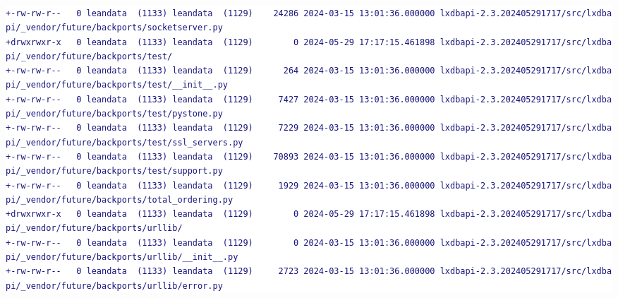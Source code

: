 ```diff
+-rw-rw-r--   0 leandata  (1133) leandata  (1129)    24286 2024-03-15 13:01:36.000000 lxdbapi-2.3.202405291717/src/lxdbapi/_vendor/future/backports/socketserver.py
+drwxrwxr-x   0 leandata  (1133) leandata  (1129)        0 2024-05-29 17:17:15.461898 lxdbapi-2.3.202405291717/src/lxdbapi/_vendor/future/backports/test/
+-rw-rw-r--   0 leandata  (1133) leandata  (1129)      264 2024-03-15 13:01:36.000000 lxdbapi-2.3.202405291717/src/lxdbapi/_vendor/future/backports/test/__init__.py
+-rw-rw-r--   0 leandata  (1133) leandata  (1129)     7427 2024-03-15 13:01:36.000000 lxdbapi-2.3.202405291717/src/lxdbapi/_vendor/future/backports/test/pystone.py
+-rw-rw-r--   0 leandata  (1133) leandata  (1129)     7229 2024-03-15 13:01:36.000000 lxdbapi-2.3.202405291717/src/lxdbapi/_vendor/future/backports/test/ssl_servers.py
+-rw-rw-r--   0 leandata  (1133) leandata  (1129)    70893 2024-03-15 13:01:36.000000 lxdbapi-2.3.202405291717/src/lxdbapi/_vendor/future/backports/test/support.py
+-rw-rw-r--   0 leandata  (1133) leandata  (1129)     1929 2024-03-15 13:01:36.000000 lxdbapi-2.3.202405291717/src/lxdbapi/_vendor/future/backports/total_ordering.py
+drwxrwxr-x   0 leandata  (1133) leandata  (1129)        0 2024-05-29 17:17:15.461898 lxdbapi-2.3.202405291717/src/lxdbapi/_vendor/future/backports/urllib/
+-rw-rw-r--   0 leandata  (1133) leandata  (1129)        0 2024-03-15 13:01:36.000000 lxdbapi-2.3.202405291717/src/lxdbapi/_vendor/future/backports/urllib/__init__.py
+-rw-rw-r--   0 leandata  (1133) leandata  (1129)     2723 2024-03-15 13:01:36.000000 lxdbapi-2.3.202405291717/src/lxdbapi/_vendor/future/backports/urllib/error.py
